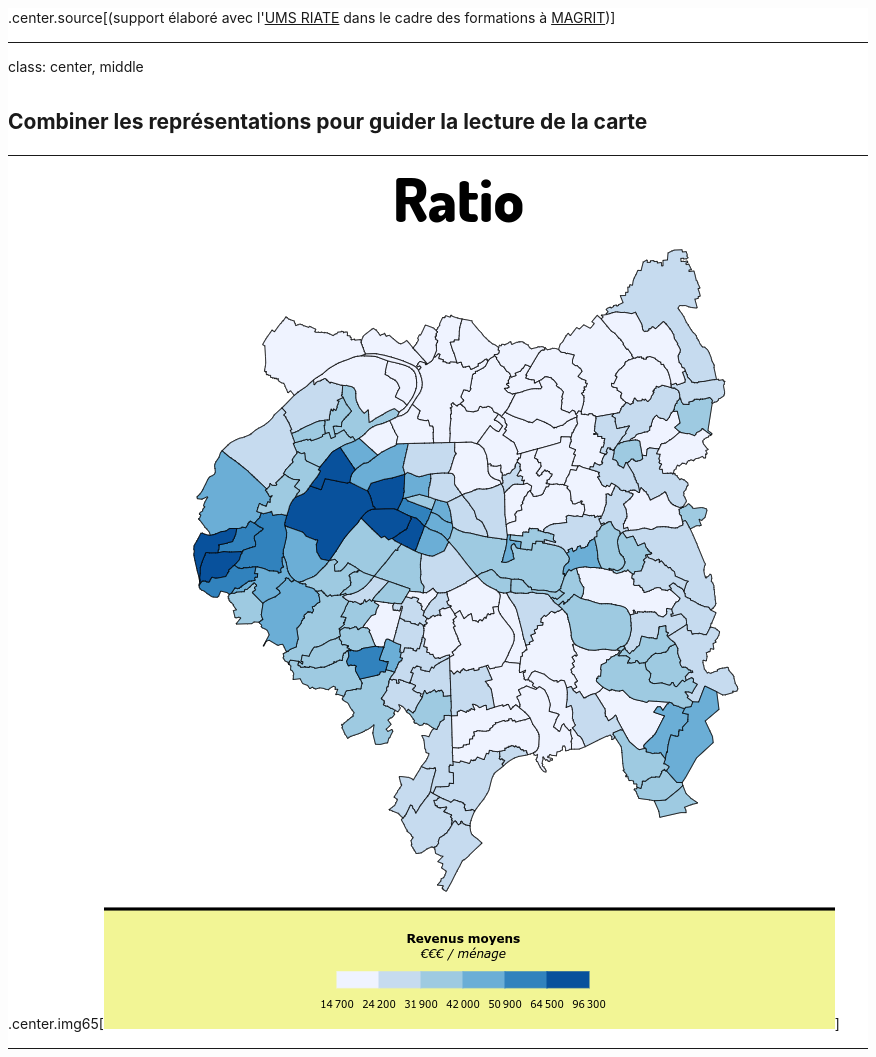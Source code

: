 .center.source[(support élaboré avec l'[UMS RIATE](http://riate.cnrs.fr) dans le cadre des formations à [MAGRIT](http://magrit.cnrs.fr))]

---
class: center, middle

## Combiner les représentations pour guider la lecture de la carte

---

.center.img65[![](img/ratio.png)]

---